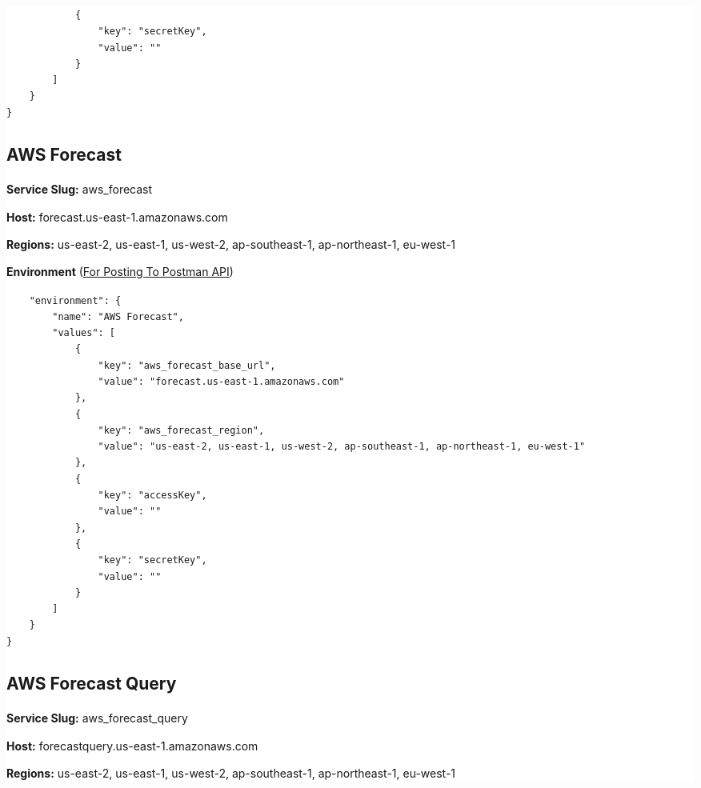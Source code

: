 ```{
            {
                "key": "secretKey",
                "value": ""
            }
        ]
    }
}
```

## AWS Forecast
**Service Slug:** aws_forecast

**Host:** forecast.us-east-1.amazonaws.com

**Regions:** us-east-2, us-east-1, us-west-2, ap-southeast-1, ap-northeast-1, eu-west-1


**Environment** ([For Posting To Postman API](https://docs.api.getpostman.com/?version=latest#a237ffbe-0444-b394-a2c4-b99f691931cf))
```{
    "environment": {
        "name": "AWS Forecast",
        "values": [
            {
                "key": "aws_forecast_base_url",
                "value": "forecast.us-east-1.amazonaws.com"
            },
            {
                "key": "aws_forecast_region",
                "value": "us-east-2, us-east-1, us-west-2, ap-southeast-1, ap-northeast-1, eu-west-1"
            },
            {
                "key": "accessKey",
                "value": ""
            },
            {
                "key": "secretKey",
                "value": ""
            }
        ]
    }
}
```

## AWS Forecast Query
**Service Slug:** aws_forecast_query

**Host:** forecastquery.us-east-1.amazonaws.com

**Regions:** us-east-2, us-east-1, us-west-2, ap-southeast-1, ap-northeast-1, eu-west-1


